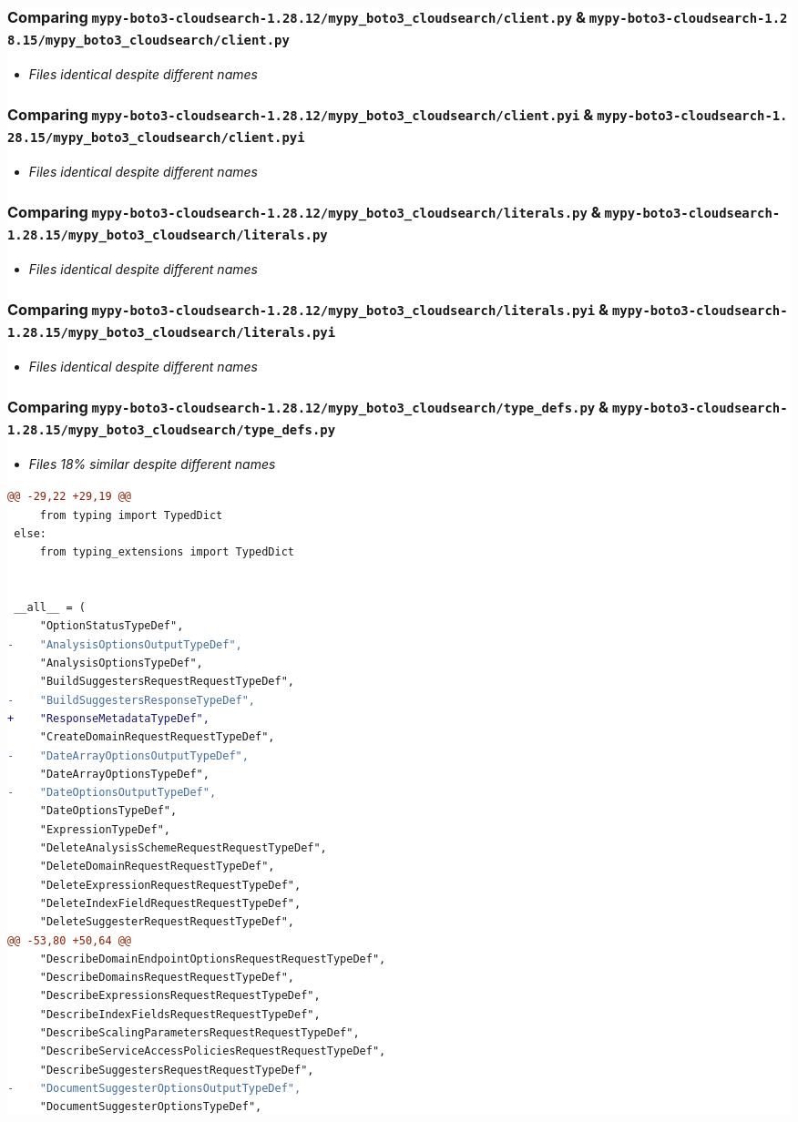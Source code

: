 ### Comparing `mypy-boto3-cloudsearch-1.28.12/mypy_boto3_cloudsearch/client.py` & `mypy-boto3-cloudsearch-1.28.15/mypy_boto3_cloudsearch/client.py`

 * *Files identical despite different names*

### Comparing `mypy-boto3-cloudsearch-1.28.12/mypy_boto3_cloudsearch/client.pyi` & `mypy-boto3-cloudsearch-1.28.15/mypy_boto3_cloudsearch/client.pyi`

 * *Files identical despite different names*

### Comparing `mypy-boto3-cloudsearch-1.28.12/mypy_boto3_cloudsearch/literals.py` & `mypy-boto3-cloudsearch-1.28.15/mypy_boto3_cloudsearch/literals.py`

 * *Files identical despite different names*

### Comparing `mypy-boto3-cloudsearch-1.28.12/mypy_boto3_cloudsearch/literals.pyi` & `mypy-boto3-cloudsearch-1.28.15/mypy_boto3_cloudsearch/literals.pyi`

 * *Files identical despite different names*

### Comparing `mypy-boto3-cloudsearch-1.28.12/mypy_boto3_cloudsearch/type_defs.py` & `mypy-boto3-cloudsearch-1.28.15/mypy_boto3_cloudsearch/type_defs.py`

 * *Files 18% similar despite different names*

```diff
@@ -29,22 +29,19 @@
     from typing import TypedDict
 else:
     from typing_extensions import TypedDict
 
 
 __all__ = (
     "OptionStatusTypeDef",
-    "AnalysisOptionsOutputTypeDef",
     "AnalysisOptionsTypeDef",
     "BuildSuggestersRequestRequestTypeDef",
-    "BuildSuggestersResponseTypeDef",
+    "ResponseMetadataTypeDef",
     "CreateDomainRequestRequestTypeDef",
-    "DateArrayOptionsOutputTypeDef",
     "DateArrayOptionsTypeDef",
-    "DateOptionsOutputTypeDef",
     "DateOptionsTypeDef",
     "ExpressionTypeDef",
     "DeleteAnalysisSchemeRequestRequestTypeDef",
     "DeleteDomainRequestRequestTypeDef",
     "DeleteExpressionRequestRequestTypeDef",
     "DeleteIndexFieldRequestRequestTypeDef",
     "DeleteSuggesterRequestRequestTypeDef",
@@ -53,80 +50,64 @@
     "DescribeDomainEndpointOptionsRequestRequestTypeDef",
     "DescribeDomainsRequestRequestTypeDef",
     "DescribeExpressionsRequestRequestTypeDef",
     "DescribeIndexFieldsRequestRequestTypeDef",
     "DescribeScalingParametersRequestRequestTypeDef",
     "DescribeServiceAccessPoliciesRequestRequestTypeDef",
     "DescribeSuggestersRequestRequestTypeDef",
-    "DocumentSuggesterOptionsOutputTypeDef",
     "DocumentSuggesterOptionsTypeDef",
```